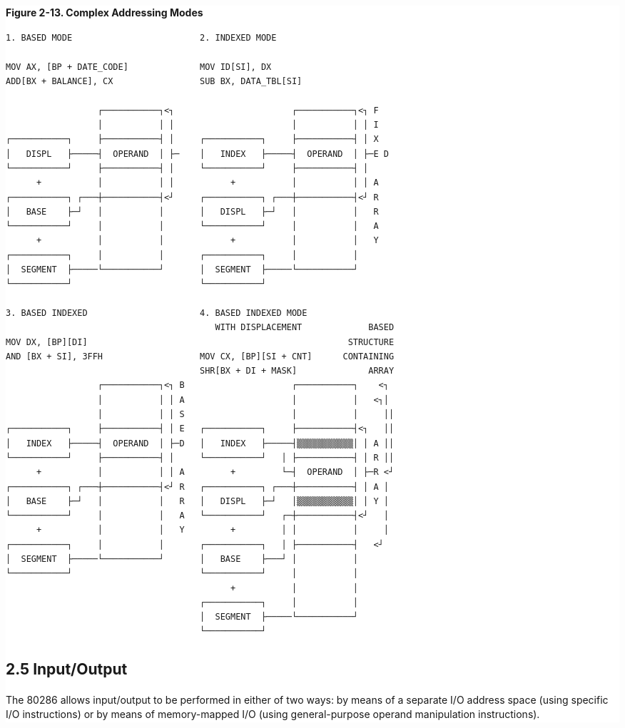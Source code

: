 **Figure 2-13. Complex Addressing Modes**
```
1. BASED MODE                         2. INDEXED MODE

MOV AX, [BP + DATE_CODE]              MOV ID[SI], DX
ADD[BX + BALANCE], CX                 SUB BX, DATA_TBL[SI]

                  ┌───────────┐<┐                       ┌───────────┐<┐ F
                  │           │ │                       │           │ │ I
┌───────────┐     ├───────────┤ │     ┌───────────┐     ├───────────┤ │ X
│   DISPL   ├─────┤  OPERAND  │ ├─    │   INDEX   ├─────┤  OPERAND  │ ├─E D
└───────────┘     ├───────────┤ │     └───────────┘     ├───────────┤ │
      +           │           │ │           +           │           │ │ A
┌───────────┐ ┌───┼───────────┤<┘     ┌───────────┐ ┌───┼───────────┤<┘ R
│   BASE    ├─┘   │           │       │   DISPL   ├─┘   │           │   R
└───────────┘     │           │       └───────────┘     │           │   A
      +           │           │             +           │           │   Y
┌───────────┐     │           │       ┌───────────┐     │           │
│  SEGMENT  ├─────└───────────┘       │  SEGMENT  ├─────└───────────┘
└───────────┘                         └───────────┘

3. BASED INDEXED                      4. BASED INDEXED MODE
                                         WITH DISPLACEMENT             BASED
MOV DX, [BP][DI]                                                   STRUCTURE
AND [BX + SI], 3FFH                   MOV CX, [BP][SI + CNT]      CONTAINING
                                      SHR[BX + DI + MASK]              ARRAY
                  ┌───────────┐<┐ B                     ┌───────────┐    <┐
                  │           │ │ A                     │           │   <┐│
                  │           │ │ S                     │           │     ││
┌───────────┐     ├───────────┤ │ E   ┌───────────┐     ├───────────┤<┐   ││
│   INDEX   ├─────┤  OPERAND  │ ├─D   │   INDEX   ├─────┤▒▒▒▒▒▒▒▒▒▒▒│ │ A ││
└───────────┘     ├───────────┤ │     └───────────┘   │ ├───────────┤ │ R ││
      +           │           │ │ A         +         └─┤  OPERAND  │ ├─R <┘
┌───────────┐ ┌───┼───────────┤<┘ R   ┌───────────┐ ┌───┼───────────┤ │ A │
│   BASE    ├─┘   │           │   R   │   DISPL   ├─┘   │▒▒▒▒▒▒▒▒▒▒▒│ │ Y │
└───────────┘     │           │   A   └───────────┘   ┌─┼───────────┤<┘   │
      +           │           │   Y         +         │ │           │     │
┌───────────┐     │           │       ┌───────────┐   │ ├───────────┤   <┘
│  SEGMENT  ├─────└───────────┘       │   BASE    ├───┘ │           │
└───────────┘                         └───────────┘     │           │
                                            +           │           │
                                      ┌───────────┐     │           │
                                      │  SEGMENT  ├─────└───────────┘
                                      └───────────┘
```

## 2.5 Input/Output

The 80286 allows input/output to be performed in either of two ways: by means of a separate I/O address space (using specific I/O instructions) or by means of memory-mapped I/O (using general-purpose operand manipulation instructions).
